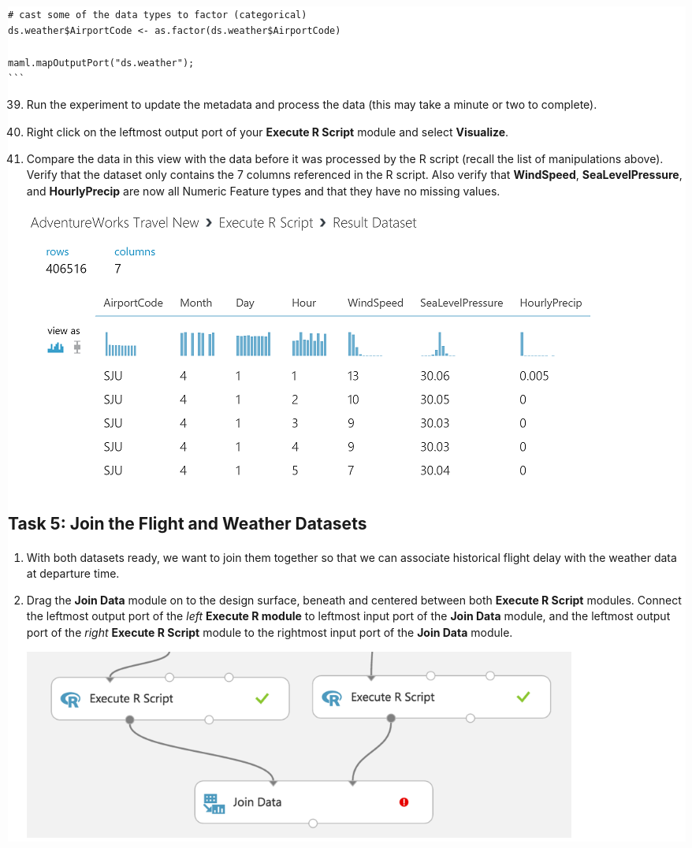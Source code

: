     # cast some of the data types to factor (categorical)
    ds.weather$AirportCode <- as.factor(ds.weather$AirportCode)

    maml.mapOutputPort("ds.weather");
    ```

39. Run the experiment to update the metadata and process the data (this may take a minute or two to complete).
40. Right click on the leftmost output port of your **Execute R Script** module and select **Visualize**.
41. Compare the data in this view with the data before it was processed by the R script (recall the list of manipulations above). Verify that the dataset only contains the 7 columns referenced in the R script. Also verify that **WindSpeed**, **SeaLevelPressure**, and **HourlyPrecip** are now all Numeric Feature types and that they have no missing values.

    ![Screenshot](images/ex01_data_viz_after_weather_r_module.png)

## Task 5: Join the Flight and Weather Datasets

1. With both datasets ready, we want to join them together so that we can associate historical flight delay with the weather data at departure time.
2. Drag the **Join Data** module on to the design surface, beneath and centered between both **Execute R Script** modules. Connect the leftmost output port of the *left* **Execute R module** to leftmost input port of the **Join Data** module, and the leftmost output port of the *right* **Execute R Script** module to the rightmost input port of the **Join Data** module.

    ![Screenshot](images/join_the_flight_and_weather_datasets_0.png)
